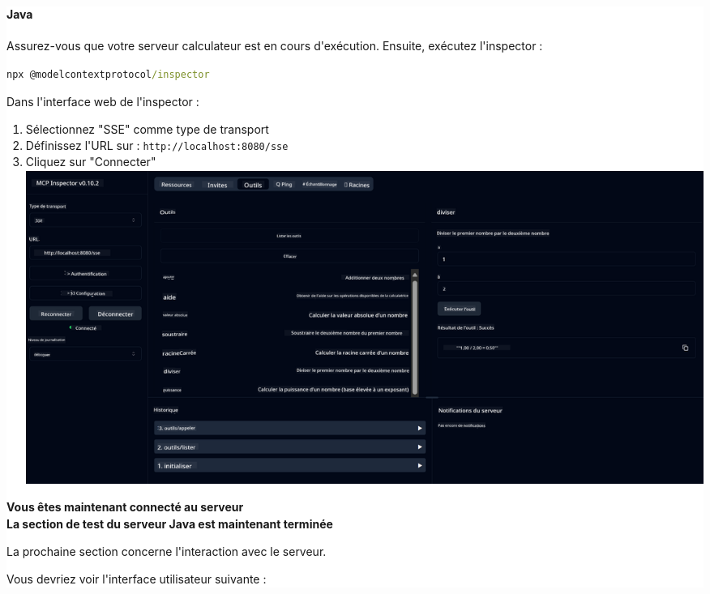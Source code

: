 #### Java

Assurez-vous que votre serveur calculateur est en cours d'exécution. Ensuite, exécutez l'inspector :

```cmd
npx @modelcontextprotocol/inspector
```

Dans l'interface web de l'inspector :

1. Sélectionnez "SSE" comme type de transport
2. Définissez l'URL sur : `http://localhost:8080/sse`
3. Cliquez sur "Connecter"
![Connect](../../../../translated_images/tool.163d33e3ee307e209ef146d8f85060d2f7e83e9f59b3b1699a77204ae0454ad2.fr.png)

**Vous êtes maintenant connecté au serveur**  
**La section de test du serveur Java est maintenant terminée**

La prochaine section concerne l'interaction avec le serveur.

Vous devriez voir l'interface utilisateur suivante :
